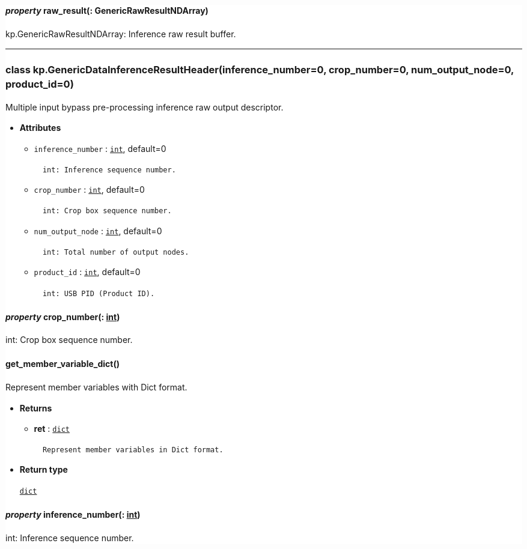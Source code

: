 

#### **_property_** raw_result(: GenericRawResultNDArray)
kp.GenericRawResultNDArray: Inference raw result buffer.



---
 
### **class** kp.GenericDataInferenceResultHeader(inference_number=0, crop_number=0, num_output_node=0, product_id=0)
Multiple input bypass pre-processing inference raw output descriptor.


* **Attributes**

    * `inference_number` : [`int`](https://docs.python.org/3/library/functions.html#int), default=0

            int: Inference sequence number.

    * `crop_number` : [`int`](https://docs.python.org/3/library/functions.html#int), default=0

            int: Crop box sequence number.

    * `num_output_node` : [`int`](https://docs.python.org/3/library/functions.html#int), default=0

            int: Total number of output nodes.

    * `product_id` : [`int`](https://docs.python.org/3/library/functions.html#int), default=0

            int: USB PID (Product ID).




#### **_property_** crop_number(: [int](https://docs.python.org/3/library/functions.html#int))
int: Crop box sequence number.



#### get_member_variable_dict()
Represent member variables with Dict format.


* **Returns**

    * **ret** : [`dict`](https://docs.python.org/3/library/stdtypes.html#dict)

            Represent member variables in Dict format.



* **Return type**

    [`dict`](https://docs.python.org/3/library/stdtypes.html#dict)




#### **_property_** inference_number(: [int](https://docs.python.org/3/library/functions.html#int))
int: Inference sequence number.

